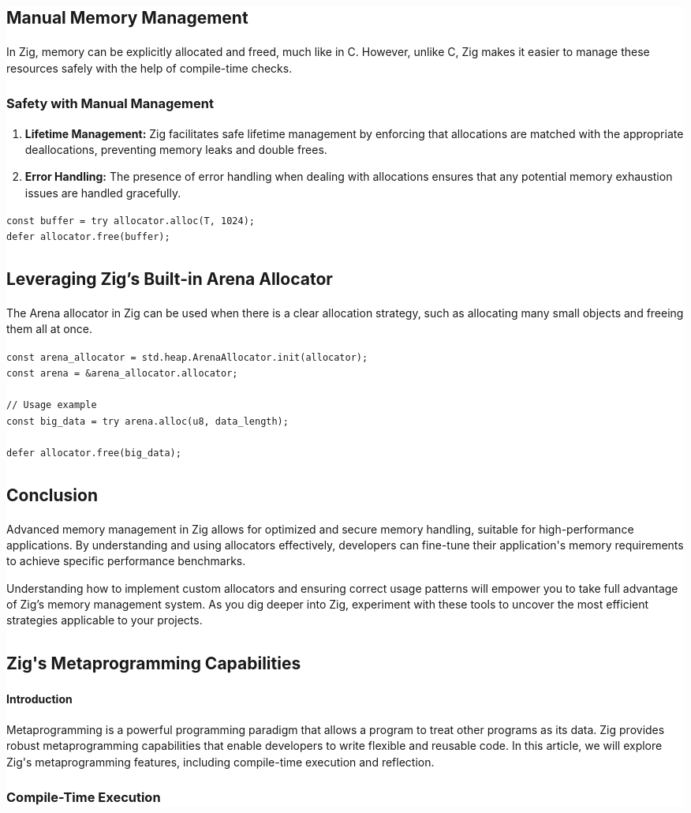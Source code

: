 ## Manual Memory Management

In Zig, memory can be explicitly allocated and freed, much like in C. However, unlike C, Zig makes it easier to manage these resources safely with the help of compile-time checks.

### Safety with Manual Management

1. **Lifetime Management:** Zig facilitates safe lifetime management by enforcing that allocations are matched with the appropriate deallocations, preventing memory leaks and double frees.

2. **Error Handling:** The presence of error handling when dealing with allocations ensures that any potential memory exhaustion issues are handled gracefully.

```zig
const buffer = try allocator.alloc(T, 1024);
defer allocator.free(buffer);
```

## Leveraging Zig’s Built-in Arena Allocator

The Arena allocator in Zig can be used when there is a clear allocation strategy, such as allocating many small objects and freeing them all at once.

```zig
const arena_allocator = std.heap.ArenaAllocator.init(allocator);
const arena = &arena_allocator.allocator;

// Usage example
const big_data = try arena.alloc(u8, data_length);

defer allocator.free(big_data);
```

## Conclusion

Advanced memory management in Zig allows for optimized and secure memory handling, suitable for high-performance applications. By understanding and using allocators effectively, developers can fine-tune their application's memory requirements to achieve specific performance benchmarks.

Understanding how to implement custom allocators and ensuring correct usage patterns will empower you to take full advantage of Zig’s memory management system. As you dig deeper into Zig, experiment with these tools to uncover the most efficient strategies applicable to your projects.

## Zig's Metaprogramming Capabilities

#### Introduction

Metaprogramming is a powerful programming paradigm that allows a program to treat other programs as its data. Zig provides robust metaprogramming capabilities that enable developers to write flexible and reusable code. In this article, we will explore Zig's metaprogramming features, including compile-time execution and reflection.

### Compile-Time Execution
